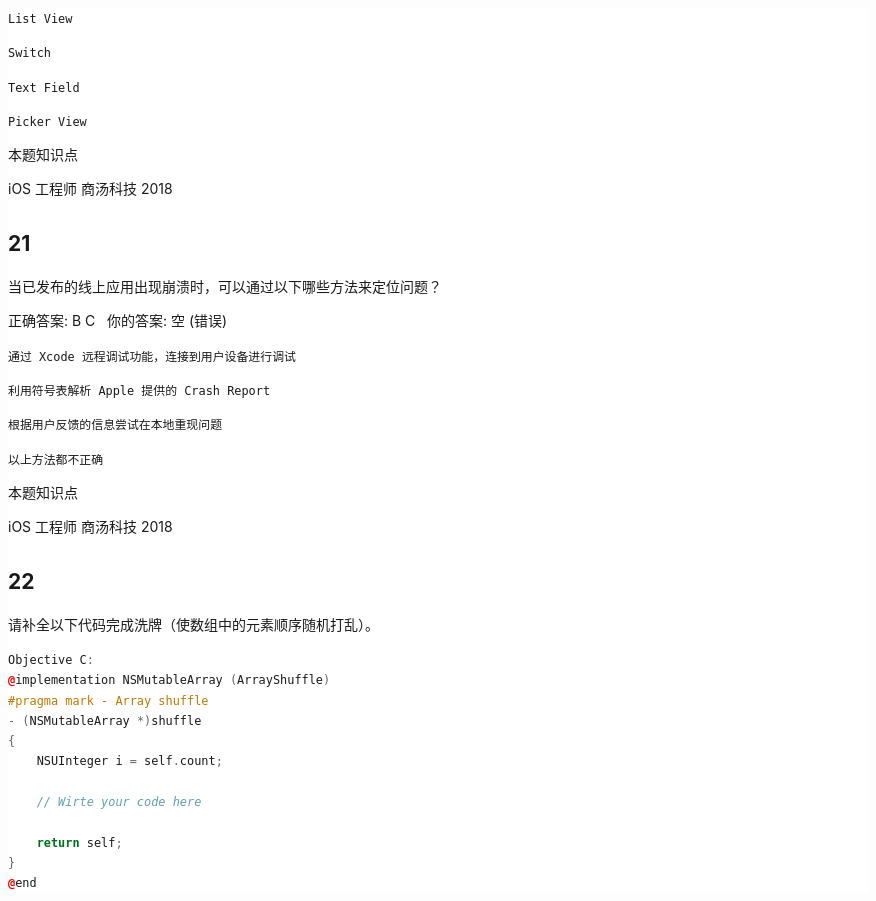 ```cpp
List View
```

```cpp
Switch
```

```cpp
Text Field
```

```cpp
Picker View
```

本题知识点

iOS 工程师 商汤科技 2018

## 21

当已发布的线上应用出现崩溃时，可以通过以下哪些方法来定位问题？

正确答案: B C   你的答案: 空 (错误)

```cpp
通过 Xcode 远程调试功能，连接到用户设备进行调试
```

```cpp
利用符号表解析 Apple 提供的 Crash Report
```

```cpp
根据用户反馈的信息尝试在本地重现问题
```

```cpp
以上方法都不正确
```

本题知识点

iOS 工程师 商汤科技 2018

## 22

请补全以下代码完成洗牌（使数组中的元素顺序随机打乱）。

```cpp
Objective C:
@implementation NSMutableArray (ArrayShuffle)
#pragma mark - Array shuffle
- (NSMutableArray *)shuffle
{
    NSUInteger i = self.count;

    // Wirte your code here

    return self;
}
@end

```
